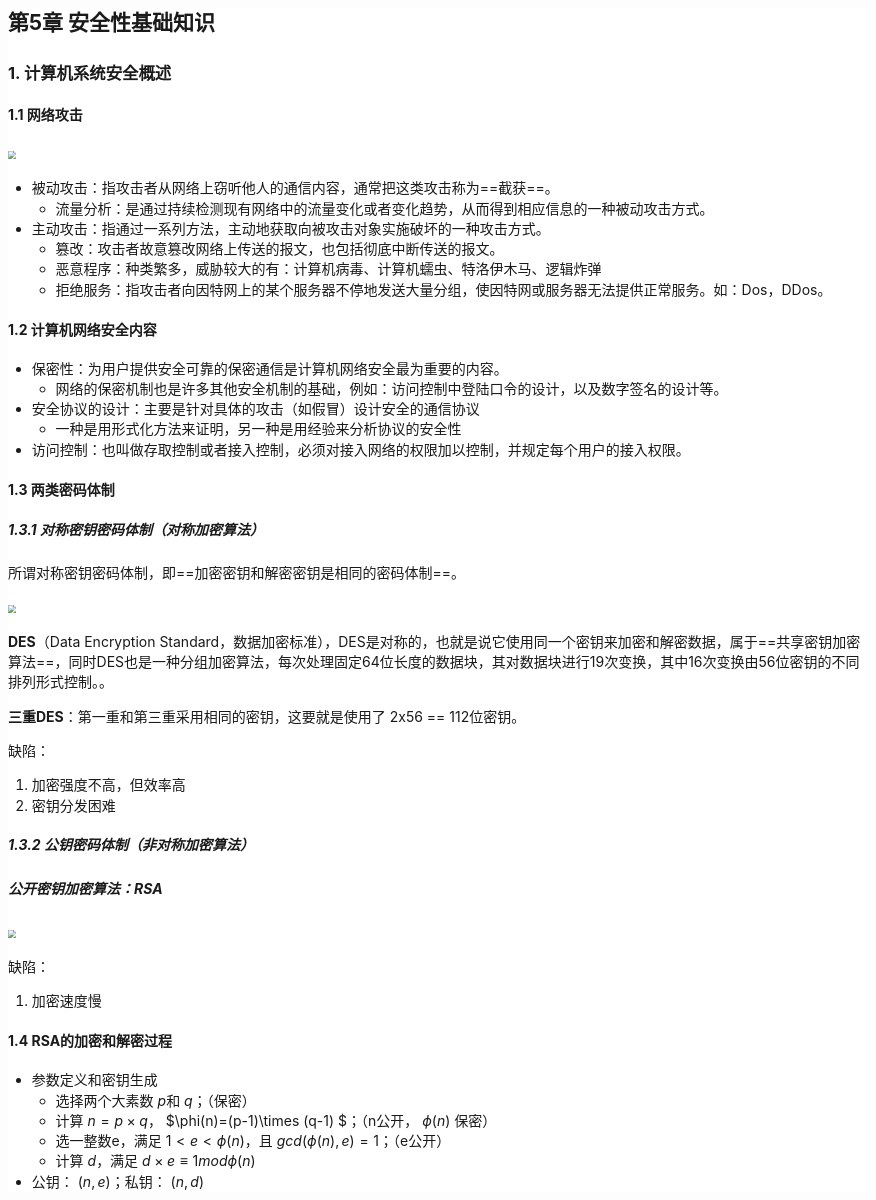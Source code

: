 ## 第5章 安全性基础知识

### 1. 计算机系统安全概述

#### 1.1 网络攻击

<img src="./pic/chapter4/screenshot14.jpeg" style="zoom:50%;" />

* 被动攻击：指攻击者从网络上窃听他人的通信内容，通常把这类攻击称为==截获==。
  * 流量分析：是通过持续检测现有网络中的流量变化或者变化趋势，从而得到相应信息的一种被动攻击方式。
* 主动攻击：指通过一系列方法，主动地获取向被攻击对象实施破坏的一种攻击方式。
  * 篡改：攻击者故意篡改网络上传送的报文，也包括彻底中断传送的报文。
  * 恶意程序：种类繁多，威胁较大的有：计算机病毒、计算机蠕虫、特洛伊木马、逻辑炸弹
  * 拒绝服务：指攻击者向因特网上的某个服务器不停地发送大量分组，使因特网或服务器无法提供正常服务。如：Dos，DDos。

#### 1.2 计算机网络安全内容

* 保密性：为用户提供安全可靠的保密通信是计算机网络安全最为重要的内容。
  * 网络的保密机制也是许多其他安全机制的基础，例如：访问控制中登陆口令的设计，以及数字签名的设计等。
* 安全协议的设计：主要是针对具体的攻击（如假冒）设计安全的通信协议
  * 一种是用形式化方法来证明，另一种是用经验来分析协议的安全性
* 访问控制：也叫做存取控制或者接入控制，必须对接入网络的权限加以控制，并规定每个用户的接入权限。

#### 1.3 两类密码体制

##### 1.3.1 对称密钥密码体制（对称加密算法）

所谓对称密钥密码体制，即==加密密钥和解密密钥是相同的密码体制==。

<img src="./pic/chapter4/screenshot15.jpeg" style="zoom:50%;" />

**DES**（Data Encryption Standard，数据加密标准），DES是对称的，也就是说它使用同一个密钥来加密和解密数据，属于==共享密钥加密算法==，同时DES也是一种分组加密算法，每次处理固定64位长度的数据块，其对数据块进行19次变换，其中16次变换由56位密钥的不同排列形式控制。。

**三重DES**：第一重和第三重采用相同的密钥，这要就是使用了 2x56 == 112位密钥。

缺陷：

1. 加密强度不高，但效率高
2. 密钥分发困难

##### 1.3.2 公钥密码体制（非对称加密算法）

##### 公开密钥加密算法：RSA

<img src="./pic/chapter4/screenshot16.jpeg" style="zoom:50%;" />

缺陷：

1. 加密速度慢

#### 1.4 RSA的加密和解密过程

* 参数定义和密钥生成
  * 选择两个大素数 $p$和 $q$；（保密）
  * 计算 $n=p \times q$， $\phi(n)=(p-1)\times (q-1) $；（n公开， $\phi(n)$ 保密）
  * 选一整数e，满足 $1 < e < \phi(n)$，且 $gcd(\phi(n),e)=1$；（e公开）
  * 计算 $d$，满足 $d \times e \equiv 1 mod\phi(n)$
* 公钥： $(n,e)$；私钥： $(n,d)$
